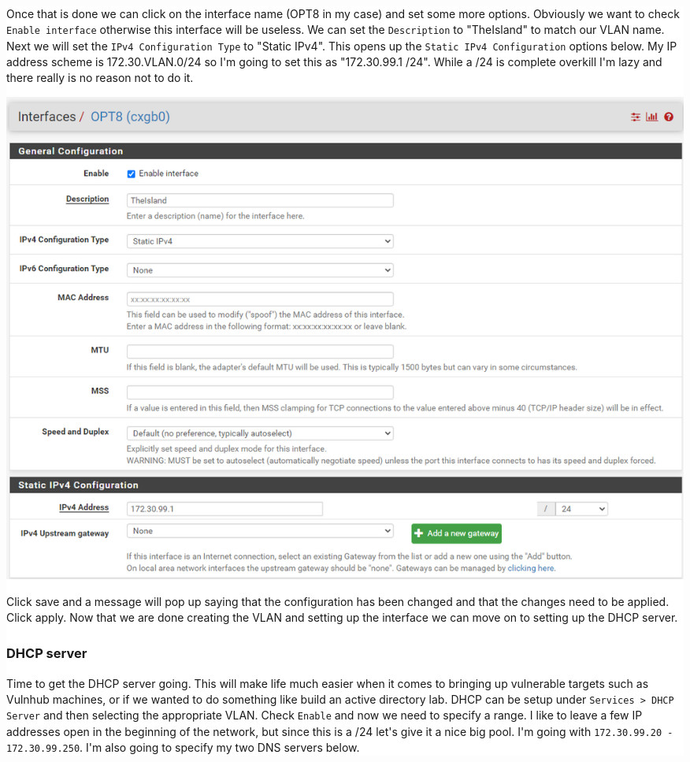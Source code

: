 Once that is done we can click on the interface name (OPT8 in my case) and set some more options. Obviously we want to check `Enable interface` otherwise this interface will be useless. We can set the `Description` to "TheIsland" to match our VLAN name. Next we will set the `IPv4 Configuration Type` to "Static IPv4". This opens up the `Static IPv4 Configuration` options below. My IP address scheme is 172.30.VLAN.0/24 so I'm going to set this as "172.30.99.1 /24". While a /24 is complete overkill I'm lazy and there really is no reason not to do it. 

![](/images/homelab/complicated/opt8_options.png)

Click save and a message will pop up saying that the configuration has been changed and that the changes need to be applied. Click apply. Now that we are done creating the VLAN and setting up the interface we can move on to setting up the DHCP server.

### DHCP server

Time to get the DHCP server going. This will make life much easier when it comes to bringing up vulnerable targets such as Vulnhub machines, or if we wanted to do something like build an active directory lab. DHCP can be setup under `Services > DHCP Server` and then selecting the appropriate VLAN. Check `Enable` and now we need to specify a range. I like to leave a few IP addresses open in the beginning of the network, but since this is a /24 let's give it a nice big pool. I'm going with `172.30.99.20 - 172.30.99.250`. I'm also going to specify my two DNS servers below.

